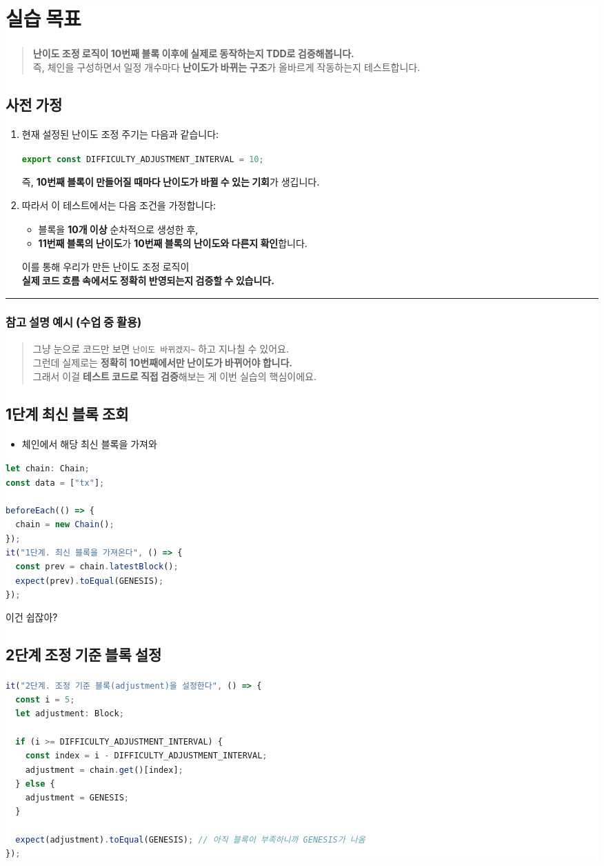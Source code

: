 # 실습 목표

> **난이도 조정 로직이 10번째 블록 이후에 실제로 동작하는지 TDD로 검증해봅니다.**  
> 즉, 체인을 구성하면서 일정 개수마다 **난이도가 바뀌는 구조**가 올바르게 작동하는지 테스트합니다.

## 사전 가정

1. 현재 설정된 난이도 조정 주기는 다음과 같습니다:

   ```ts
   export const DIFFICULTY_ADJUSTMENT_INTERVAL = 10;
   ```

   즉, **10번째 블록이 만들어질 때마다 난이도가 바뀔 수 있는 기회**가 생깁니다.

2. 따라서 이 테스트에서는 다음 조건을 가정합니다:

   - 블록을 **10개 이상** 순차적으로 생성한 후,
   - **11번째 블록의 난이도**가 **10번째 블록의 난이도와 다른지 확인**합니다.

   이를 통해 우리가 만든 난이도 조정 로직이  
   **실제 코드 흐름 속에서도 정확히 반영되는지 검증할 수 있습니다.**

---

### 참고 설명 예시 (수업 중 활용)

> 그냥 눈으로 코드만 보면 `난이도 바뀌겠지~` 하고 지나칠 수 있어요.  
> 그런데 실제로는 **정확히 10번째에서만 난이도가 바뀌어야 합니다.**  
> 그래서 이걸 **테스트 코드로 직접 검증**해보는 게 이번 실습의 핵심이에요.

## 1단계 최신 블록 조회

- 체인에서 해당 최신 블록을 가져와

```ts
let chain: Chain;
const data = ["tx"];

beforeEach(() => {
  chain = new Chain();
});
it("1단계. 최신 블록을 가져온다", () => {
  const prev = chain.latestBlock();
  expect(prev).toEqual(GENESIS);
});
```

이건 쉽잖아?

## 2단계 조정 기준 블록 설정

```ts
it("2단계. 조정 기준 블록(adjustment)을 설정한다", () => {
  const i = 5;
  let adjustment: Block;

  if (i >= DIFFICULTY_ADJUSTMENT_INTERVAL) {
    const index = i - DIFFICULTY_ADJUSTMENT_INTERVAL;
    adjustment = chain.get()[index];
  } else {
    adjustment = GENESIS;
  }

  expect(adjustment).toEqual(GENESIS); // 아직 블록이 부족하니까 GENESIS가 나옴
});
```